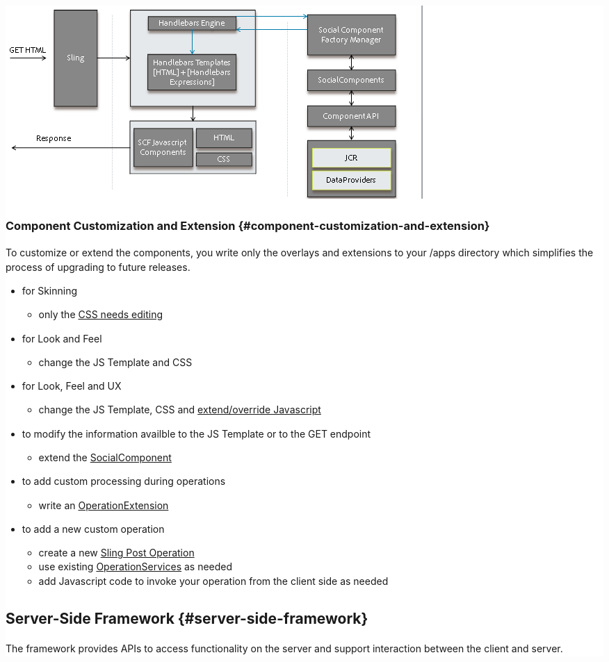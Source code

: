 ![](assets/chlimage_1-25.png) 

### Component Customization and Extension {#component-customization-and-extension}

To customize or extend the components, you write only the overlays and extensions to your /apps directory which simplifies the process of upgrading to future releases.

* for Skinning

    * only the [CSS needs editing](/help/communities/using/client-customize.md#skinning-css)

* for Look and Feel

    * change the JS Template and CSS

* for Look, Feel and UX

    * change the JS Template, CSS and [extend/override Javascript](/help/communities/using/client-customize.md#extending-javascript)

* to modify the information availble to the JS Template or to the GET endpoint

    * extend the [SocialComponent](/help/communities/using/server-customize.md#socialcomponent-interface)

* to add custom processing during operations

    * write an [OperationExtension](/help/communities/using/server-customize.md#operationextension-class)

* to add a new custom operation

    * create a new [Sling Post Operation](/help/communities/using/server-customize.md#postoperation-class)
    * use existing [OperationServices](/help/communities/using/server-customize.md#operationservice-class) as needed
    * add Javascript code to invoke your operation from the client side as needed

## Server-Side Framework {#server-side-framework}

The framework provides APIs to access functionality on the server and support interaction between the client and server.
